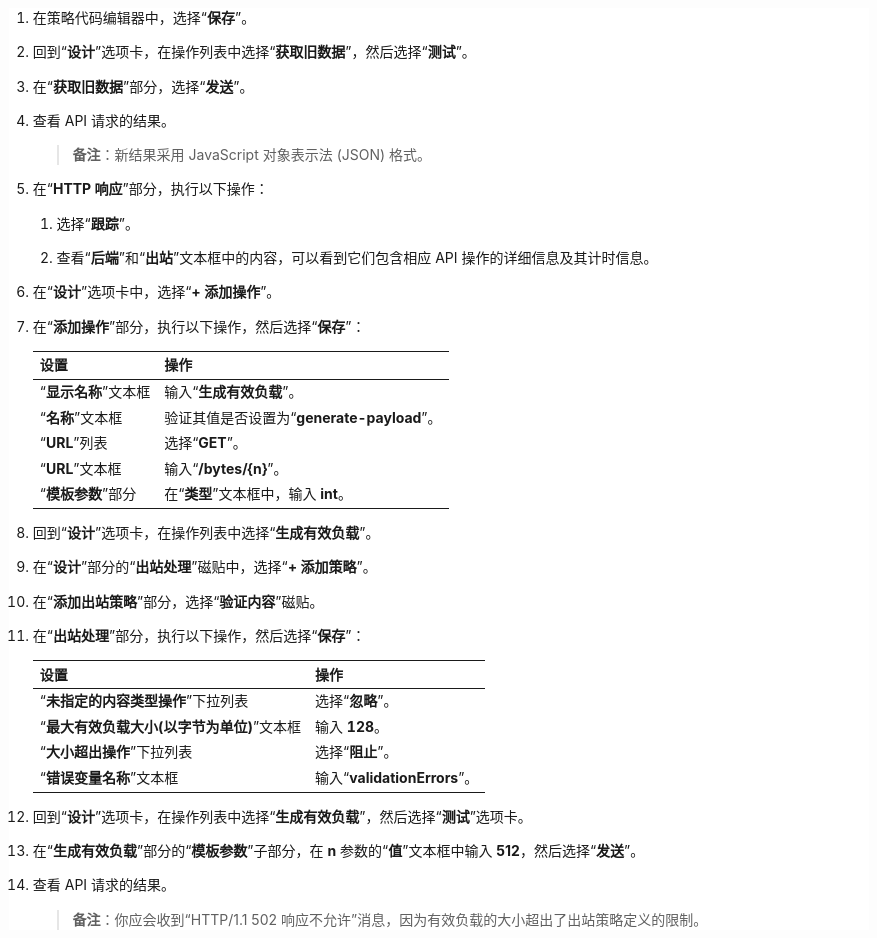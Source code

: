 1.  在策略代码编辑器中，选择“**保存**”。

1.  回到“**设计**”选项卡，在操作列表中选择“**获取旧数据**”，然后选择“**测试**”。

1.  在“**获取旧数据**”部分，选择“**发送**”。

1.  查看 API 请求的结果。

    > **备注**：新结果采用 JavaScript 对象表示法 (JSON) 格式。

1.  在“**HTTP 响应**”部分，执行以下操作：

    1.  选择“**跟踪**”。

    1.  查看“**后端**”和“**出站**”文本框中的内容，可以看到它们包含相应 API 操作的详细信息及其计时信息。

1.  在“**设计**”选项卡中，选择“**+ 添加操作**”。

1.  在“**添加操作**”部分，执行以下操作，然后选择“**保存**”：

    | 设置                           | 操作                                                       |
    | --------------------------------- | ------------------------------------------------------------ |
    | “**显示名称**”文本框    | 输入“**生成有效负载**”。|
    | “**名称**”文本框 | 验证其值是否设置为“**generate-payload**”。|
    | “**URL**”列表 | 选择“**GET**”。|
    | “**URL**”文本框 | 输入“**/bytes/{n}**”。|
    | “**模板参数**”部分 | 在“**类型**”文本框中，输入 **int**。|


1.  回到“**设计**”选项卡，在操作列表中选择“**生成有效负载**”。

1.  在“**设计**”部分的“**出站处理**”磁贴中，选择“**+ 添加策略**”。

1.  在“**添加出站策略**”部分，选择“**验证内容**”磁贴。

1.  在“**出站处理**”部分，执行以下操作，然后选择“**保存**”：
    
    | 设置                           | 操作                                                       |
    | --------------------------------- | ------------------------------------------------------------ |
    | “**未指定的内容类型操作**”下拉列表    | 选择“**忽略**”。|
    | “**最大有效负载大小(以字节为单位)**”文本框 | 输入 **128**。|
    | “**大小超出操作**”下拉列表| 选择“**阻止**”。|
    | “**错误变量名称**”文本框 | 输入“**validationErrors**”。|
    

1.  回到“**设计**”选项卡，在操作列表中选择“**生成有效负载**”，然后选择“**测试**”选项卡。

1.  在“**生成有效负载**”部分的“**模板参数**”子部分，在 **n** 参数的“**值**”文本框中输入 **512**，然后选择“**发送**”。

1.  查看 API 请求的结果。

    > **备注**：你应会收到“HTTP/1.1 502 响应不允许”消息，因为有效负载的大小超出了出站策略定义的限制。

     